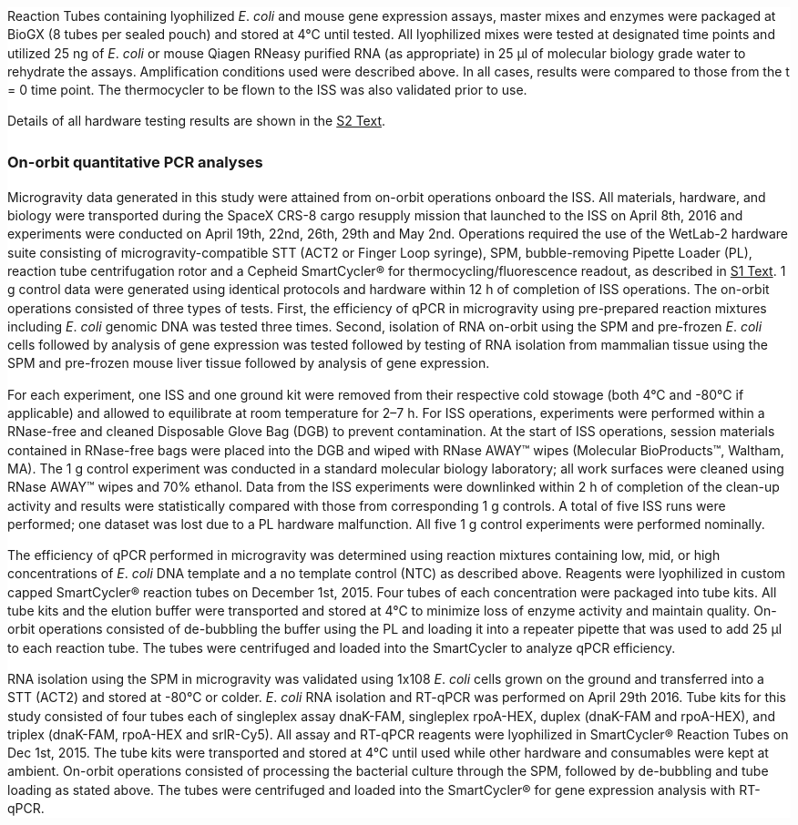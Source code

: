 Reaction Tubes containing lyophilized *E*. *coli* and mouse gene expression assays, master mixes and enzymes were packaged at BioGX (8 tubes per sealed pouch) and stored at 4°C until tested. All lyophilized mixes were tested at designated time points and utilized 25 ng of *E*. *coli* or mouse Qiagen RNeasy purified RNA (as appropriate) in 25 μl of molecular biology grade water to rehydrate the assays. Amplification conditions used were described above. In all cases, results were compared to those from the t = 0 time point. The thermocycler to be flown to the ISS was also validated prior to use.

Details of all hardware testing results are shown in the [S2 Text](#pone.0183480.s002).

### On-orbit quantitative PCR analyses

Microgravity data generated in this study were attained from on-orbit operations onboard the ISS. All materials, hardware, and biology were transported during the SpaceX CRS-8 cargo resupply mission that launched to the ISS on April 8th, 2016 and experiments were conducted on April 19th, 22nd, 26th, 29th and May 2nd. Operations required the use of the WetLab-2 hardware suite consisting of microgravity-compatible STT (ACT2 or Finger Loop syringe), SPM, bubble-removing Pipette Loader (PL), reaction tube centrifugation rotor and a Cepheid SmartCycler® for thermocycling/fluorescence readout, as described in [S1 Text](#pone.0183480.s001). 1 g control data were generated using identical protocols and hardware within 12 h of completion of ISS operations. The on-orbit operations consisted of three types of tests. First, the efficiency of qPCR in microgravity using pre-prepared reaction mixtures including *E*. *coli* genomic DNA was tested three times. Second, isolation of RNA on-orbit using the SPM and pre-frozen *E*. *coli* cells followed by analysis of gene expression was tested followed by testing of RNA isolation from mammalian tissue using the SPM and pre-frozen mouse liver tissue followed by analysis of gene expression.

For each experiment, one ISS and one ground kit were removed from their respective cold stowage (both 4°C and -80°C if applicable) and allowed to equilibrate at room temperature for 2–7 h. For ISS operations, experiments were performed within a RNase-free and cleaned Disposable Glove Bag (DGB) to prevent contamination. At the start of ISS operations, session materials contained in RNase-free bags were placed into the DGB and wiped with RNase AWAY™ wipes (Molecular BioProducts™, Waltham, MA). The 1 g control experiment was conducted in a standard molecular biology laboratory; all work surfaces were cleaned using RNase AWAY™ wipes and 70% ethanol. Data from the ISS experiments were downlinked within 2 h of completion of the clean-up activity and results were statistically compared with those from corresponding 1 g controls. A total of five ISS runs were performed; one dataset was lost due to a PL hardware malfunction. All five 1 g control experiments were performed nominally.

The efficiency of qPCR performed in microgravity was determined using reaction mixtures containing low, mid, or high concentrations of *E*. *coli* DNA template and a no template control (NTC) as described above. Reagents were lyophilized in custom capped SmartCycler® reaction tubes on December 1st, 2015. Four tubes of each concentration were packaged into tube kits. All tube kits and the elution buffer were transported and stored at 4°C to minimize loss of enzyme activity and maintain quality. On-orbit operations consisted of de-bubbling the buffer using the PL and loading it into a repeater pipette that was used to add 25 μl to each reaction tube. The tubes were centrifuged and loaded into the SmartCycler to analyze qPCR efficiency.

RNA isolation using the SPM in microgravity was validated using 1x108
*E*. *coli* cells grown on the ground and transferred into a STT (ACT2) and stored at -80°C or colder. *E*. *coli* RNA isolation and RT-qPCR was performed on April 29th 2016. Tube kits for this study consisted of four tubes each of singleplex assay dnaK-FAM, singleplex rpoA-HEX, duplex (dnaK-FAM and rpoA-HEX), and triplex (dnaK-FAM, rpoA-HEX and srlR-Cy5). All assay and RT-qPCR reagents were lyophilized in SmartCycler® Reaction Tubes on Dec 1st, 2015. The tube kits were transported and stored at 4°C until used while other hardware and consumables were kept at ambient. On-orbit operations consisted of processing the bacterial culture through the SPM, followed by de-bubbling and tube loading as stated above. The tubes were centrifuged and loaded into the SmartCycler® for gene expression analysis with RT-qPCR.
